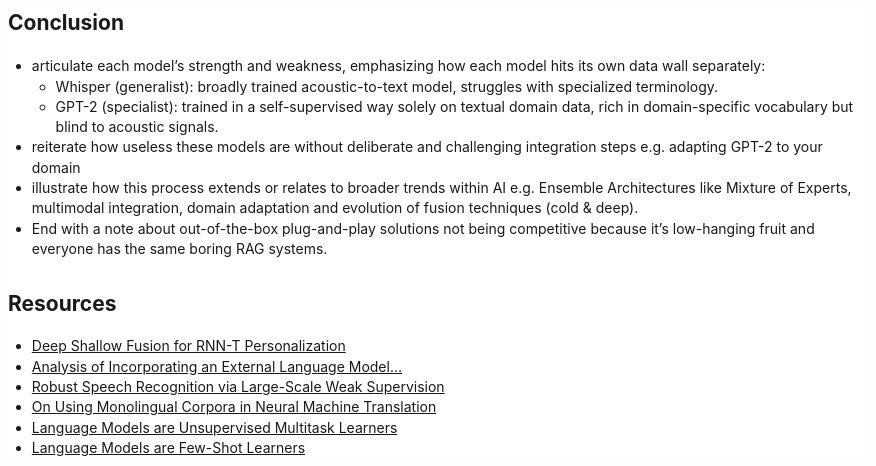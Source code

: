 ## Conclusion
- articulate each model’s strength and weakness, emphasizing how each model hits its own data wall separately:  
  - Whisper (generalist): broadly trained acoustic-to-text model, struggles with specialized terminology.  
  - GPT-2 (specialist): trained in a self-supervised way solely on textual domain data, rich in domain-specific vocabulary but blind to acoustic signals.  
- reiterate how useless these models are without deliberate and challenging integration steps e.g. adapting GPT-2 to your domain  
- illustrate how this process extends or relates to broader trends within AI e.g. Ensemble Architectures like Mixture of Experts, multimodal integration, domain adaptation and evolution of fusion techniques (cold & deep).  
- End with a note about out-of-the-box plug-and-play solutions not being competitive because it’s low-hanging fruit and everyone has the same boring RAG systems. 

## Resources

* [Deep Shallow Fusion for RNN-T Personalization](https://research.facebook.com/file/551805355910423/Deep-Shallow-Fusion-for-RNN-T-Personalization.pdf)  
* [Analysis of Incorporating an External Language Model…](https://arxiv.org/pdf/1712.01996)  
* [Robust Speech Recognition via Large-Scale Weak Supervision](https://arxiv.org/pdf/2212.04356)  
* [On Using Monolingual Corpora in Neural Machine Translation](https://arxiv.org/pdf/1503.03535)  
* [Language Models are Unsupervised Multitask Learners](https://cdn.openai.com/better-language-models/language_models_are_unsupervised_multitask_learners.pdf)  
* [Language Models are Few-Shot Learners](https://arxiv.org/pdf/2005.14165)  
